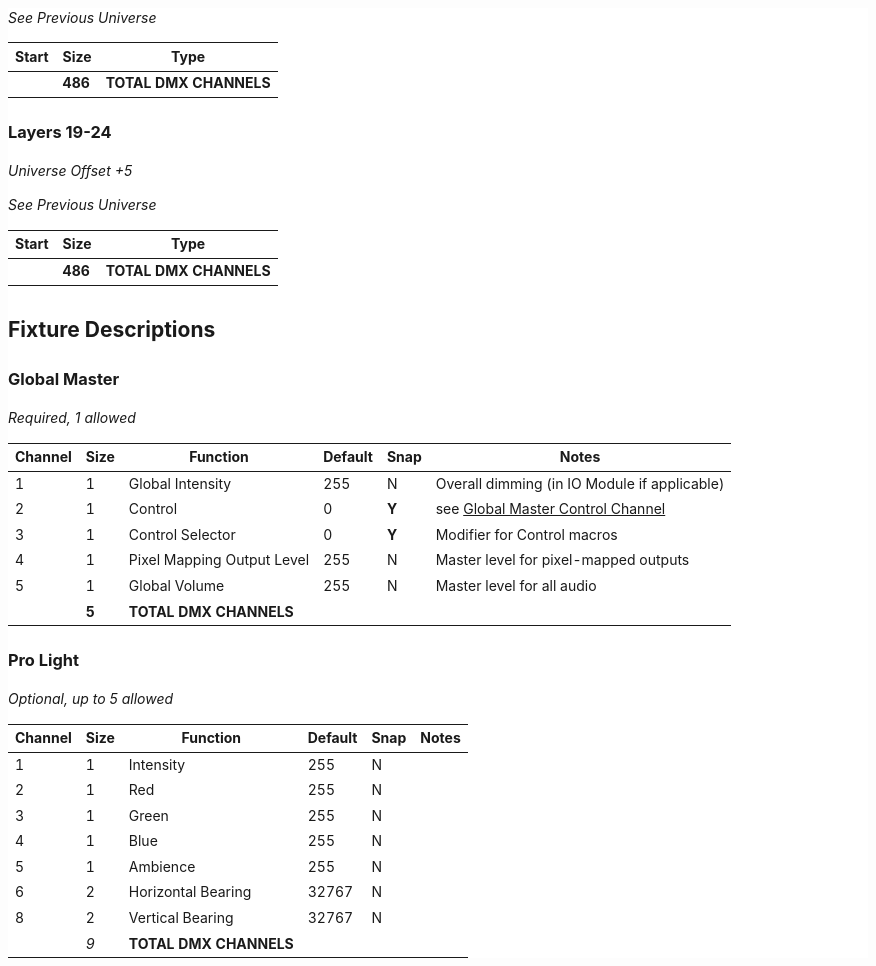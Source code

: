 *See Previous Universe*

| Start  | Size  | Type  |
---|---|---
| | **486**  | **TOTAL DMX CHANNELS** |

### Layers 19-24
*Universe Offset +5*

*See Previous Universe*

| Start  | Size  | Type  |
---|---|---
| | **486**  | **TOTAL DMX CHANNELS** |

## Fixture Descriptions

### Global Master
*Required, 1 allowed*

| Channel | Size | Function | Default | Snap | Notes |
---|---|---|---|---|---
| 1 | 1 | Global Intensity | 255 | N | Overall dimming (in IO Module if applicable) |
| 2 | 1 | Control | 0 |**Y**|  see [Global Master Control Channel](#global-master-control-channel)  |
| 3 | 1 | Control Selector | 0 |**Y**| Modifier for Control macros |
| 4 | 1 | Pixel Mapping Output Level | 255 | N | Master level for pixel-mapped outputs  |
| 5 | 1 | Global Volume | 255 | N | Master level for all audio |
| | **5**  | **TOTAL DMX CHANNELS** | | | |

### Pro Light
*Optional, up to 5 allowed*

| Channel | Size | Function | Default | Snap | Notes |
---|---|---|---|---|---
| 1  | 1 | Intensity | 255 | N | |
| 2 | 1 | Red  | 255 | N | |
| 3 | 1 | Green  | 255 | N | |
| 4 | 1 | Blue  | 255 | N | |
| 5 | 1 | Ambience  | 255 | N | |
| 6 | 2 | Horizontal Bearing  | 32767 | N | |
| 8 | 2 | Vertical Bearing  | 32767 | N | |
| | *9*  | **TOTAL DMX CHANNELS** | | | |
